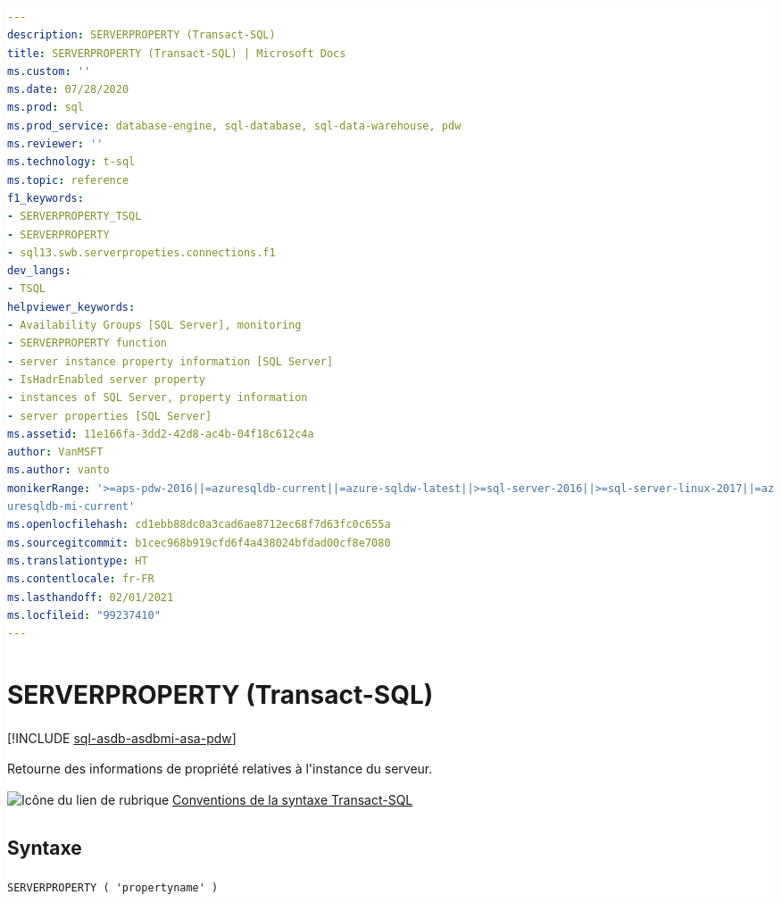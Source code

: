 ```yaml
---
description: SERVERPROPERTY (Transact-SQL)
title: SERVERPROPERTY (Transact-SQL) | Microsoft Docs
ms.custom: ''
ms.date: 07/28/2020
ms.prod: sql
ms.prod_service: database-engine, sql-database, sql-data-warehouse, pdw
ms.reviewer: ''
ms.technology: t-sql
ms.topic: reference
f1_keywords:
- SERVERPROPERTY_TSQL
- SERVERPROPERTY
- sql13.swb.serverpropeties.connections.f1
dev_langs:
- TSQL
helpviewer_keywords:
- Availability Groups [SQL Server], monitoring
- SERVERPROPERTY function
- server instance property information [SQL Server]
- IsHadrEnabled server property
- instances of SQL Server, property information
- server properties [SQL Server]
ms.assetid: 11e166fa-3dd2-42d8-ac4b-04f18c612c4a
author: VanMSFT
ms.author: vanto
monikerRange: '>=aps-pdw-2016||=azuresqldb-current||=azure-sqldw-latest||>=sql-server-2016||>=sql-server-linux-2017||=azuresqldb-mi-current'
ms.openlocfilehash: cd1ebb88dc0a3cad6ae8712ec68f7d63fc0c655a
ms.sourcegitcommit: b1cec968b919cfd6f4a438024bfdad00cf8e7080
ms.translationtype: HT
ms.contentlocale: fr-FR
ms.lasthandoff: 02/01/2021
ms.locfileid: "99237410"
---
```

# <a name="serverproperty-transact-sql"></a>SERVERPROPERTY (Transact-SQL)

[!INCLUDE [sql-asdb-asdbmi-asa-pdw](../../includes/applies-to-version/sql-asdb-asdbmi-asa-pdw.md)]

Retourne des informations de propriété relatives à l'instance du serveur.  

![Icône du lien de rubrique](../../database-engine/configure-windows/media/topic-link.gif "Icône du lien de rubrique") [Conventions de la syntaxe Transact-SQL](../../t-sql/language-elements/transact-sql-syntax-conventions-transact-sql.md)  
  
## <a name="syntax"></a>Syntaxe  
  
```syntaxsql  
SERVERPROPERTY ( 'propertyname' )  
```  
